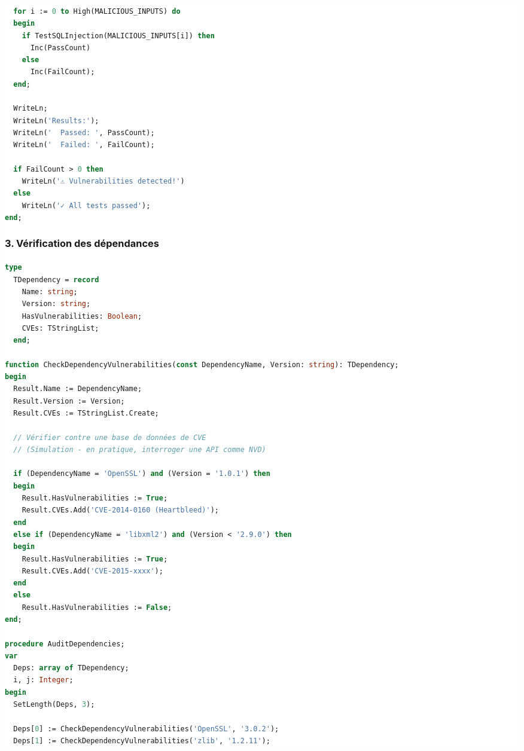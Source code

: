 ```pascal
  for i := 0 to High(MALICIOUS_INPUTS) do
  begin
    if TestSQLInjection(MALICIOUS_INPUTS[i]) then
      Inc(PassCount)
    else
      Inc(FailCount);
  end;

  WriteLn;
  WriteLn('Results:');
  WriteLn('  Passed: ', PassCount);
  WriteLn('  Failed: ', FailCount);

  if FailCount > 0 then
    WriteLn('⚠️ Vulnerabilities detected!')
  else
    WriteLn('✓ All tests passed');
end;
```

### 3. Vérification des dépendances

```pascal
type
  TDependency = record
    Name: string;
    Version: string;
    HasVulnerabilities: Boolean;
    CVEs: TStringList;
  end;

function CheckDependencyVulnerabilities(const DependencyName, Version: string): TDependency;
begin
  Result.Name := DependencyName;
  Result.Version := Version;
  Result.CVEs := TStringList.Create;

  // Vérifier contre une base de données de CVE
  // (Simulation - en pratique, interroger une API comme NVD)

  if (DependencyName = 'OpenSSL') and (Version = '1.0.1') then
  begin
    Result.HasVulnerabilities := True;
    Result.CVEs.Add('CVE-2014-0160 (Heartbleed)');
  end
  else if (DependencyName = 'libxml2') and (Version < '2.9.0') then
  begin
    Result.HasVulnerabilities := True;
    Result.CVEs.Add('CVE-2015-xxxx');
  end
  else
    Result.HasVulnerabilities := False;
end;

procedure AuditDependencies;
var
  Deps: array of TDependency;
  i, j: Integer;
begin
  SetLength(Deps, 3);

  Deps[0] := CheckDependencyVulnerabilities('OpenSSL', '3.0.2');
  Deps[1] := CheckDependencyVulnerabilities('zlib', '1.2.11');
```